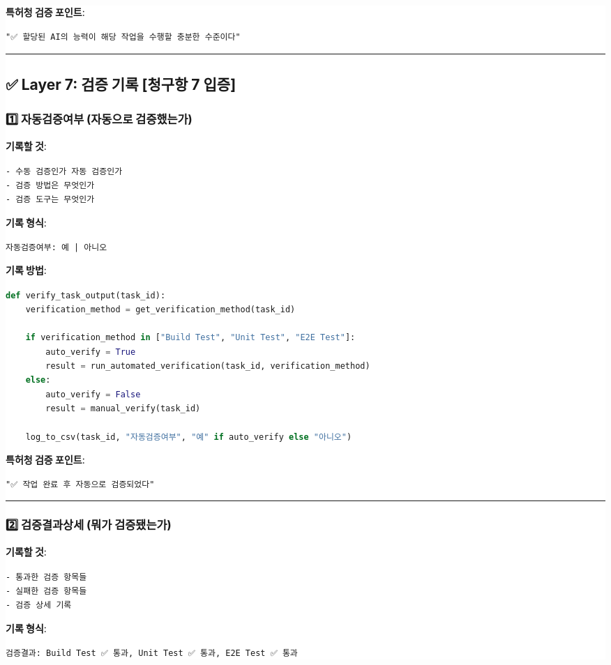 **특허청 검증 포인트**:
```
"✅ 할당된 AI의 능력이 해당 작업을 수행할 충분한 수준이다"
```

---

## ✅ Layer 7: 검증 기록 **[청구항 7 입증]**

### 1️⃣ **자동검증여부 (자동으로 검증했는가)**

**기록할 것**:
```
- 수동 검증인가 자동 검증인가
- 검증 방법은 무엇인가
- 검증 도구는 무엇인가
```

**기록 형식**:
```csv
자동검증여부: 예 | 아니오
```

**기록 방법**:
```python
def verify_task_output(task_id):
    verification_method = get_verification_method(task_id)

    if verification_method in ["Build Test", "Unit Test", "E2E Test"]:
        auto_verify = True
        result = run_automated_verification(task_id, verification_method)
    else:
        auto_verify = False
        result = manual_verify(task_id)

    log_to_csv(task_id, "자동검증여부", "예" if auto_verify else "아니오")
```

**특허청 검증 포인트**:
```
"✅ 작업 완료 후 자동으로 검증되었다"
```

---

### 2️⃣ **검증결과상세 (뭐가 검증됐는가)**

**기록할 것**:
```
- 통과한 검증 항목들
- 실패한 검증 항목들
- 검증 상세 기록
```

**기록 형식**:
```csv
검증결과: Build Test ✅ 통과, Unit Test ✅ 통과, E2E Test ✅ 통과
```
